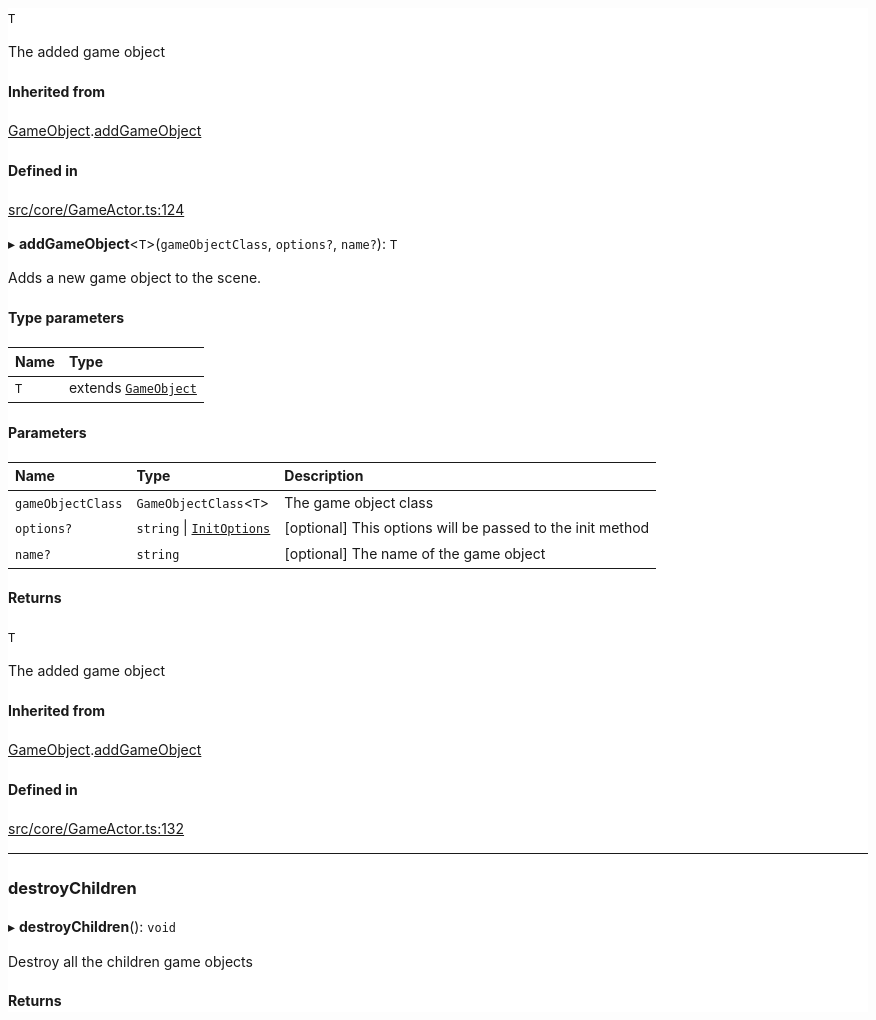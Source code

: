 `T`

The added game object

#### Inherited from

[GameObject](GameObject.md).[addGameObject](GameObject.md#addgameobject)

#### Defined in

[src/core/GameActor.ts:124](https://github.com/angry-pixel-studio/angry-pixel-engine/blob/8704b49/src/core/GameActor.ts#L124)

▸ **addGameObject**<`T`\>(`gameObjectClass`, `options?`, `name?`): `T`

Adds a new game object to the scene.

#### Type parameters

| Name | Type |
| :------ | :------ |
| `T` | extends [`GameObject`](GameObject.md) |

#### Parameters

| Name | Type | Description |
| :------ | :------ | :------ |
| `gameObjectClass` | `GameObjectClass`<`T`\> | The game object class |
| `options?` | `string` \| [`InitOptions`](../interfaces/InitOptions.md) | [optional] This options will be passed to the init method |
| `name?` | `string` | [optional] The name of the game object |

#### Returns

`T`

The added game object

#### Inherited from

[GameObject](GameObject.md).[addGameObject](GameObject.md#addgameobject)

#### Defined in

[src/core/GameActor.ts:132](https://github.com/angry-pixel-studio/angry-pixel-engine/blob/8704b49/src/core/GameActor.ts#L132)

___

### destroyChildren

▸ **destroyChildren**(): `void`

Destroy all the children game objects

#### Returns
